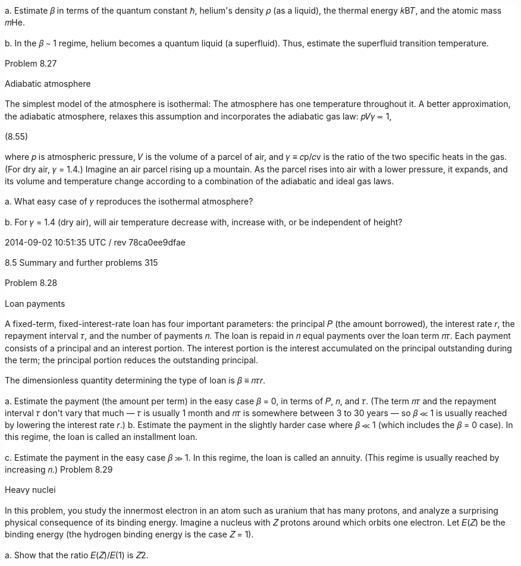 a. Estimate 𝛽 in terms of the quantum constant ℏ, helium's density 𝜌 (as a liquid), the thermal energy 𝑘B𝑇, and the atomic mass 𝑚He.

b. In the 𝛽 ∼ 1 regime, helium becomes a quantum liquid (a superfluid). Thus, estimate the superfluid transition temperature.

Problem 8.27

Adiabatic atmosphere

The simplest model of the atmosphere is isothermal: The atmosphere has one temperature throughout it. A better approximation, the adiabatic atmosphere, relaxes this assumption and incorporates the adiabatic gas law: 𝑝𝑉𝛾 ∝ 1,

(8.55)

where 𝑝 is atmospheric pressure, 𝑉 is the volume of a parcel of air, and 𝛾 ≡ 𝑐p/𝑐v is the ratio of the two specific heats in the gas. (For dry air, 𝛾 = 1.4.) Imagine an air parcel rising up a mountain. As the parcel rises into air with a lower pressure, it expands, and its volume and temperature change according to a combination of the adiabatic and ideal gas laws.

a. What easy case of 𝛾 reproduces the isothermal atmosphere?

b. For 𝛾 = 1.4 (dry air), will air temperature decrease with, increase with, or be independent of height?

2014-09-02 10:51:35 UTC / rev 78ca0ee9dfae

8.5 Summary and further problems 315

Problem 8.28

Loan payments

A fixed-term, fixed-interest-rate loan has four important parameters: the principal 𝑃 (the amount borrowed), the interest rate 𝑟, the repayment interval 𝜏, and the number of payments 𝑛. The loan is repaid in 𝑛 equal payments over the loan term 𝑛𝜏. Each payment consists of a principal and an interest portion. The interest portion is the interest accumulated on the principal outstanding during the term; the principal portion reduces the outstanding principal.

The dimensionless quantity determining the type of loan is 𝛽 ≡ 𝑛𝜏𝑟.

a. Estimate the payment (the amount per term) in the easy case 𝛽 = 0, in terms of 𝑃, 𝑛, and 𝜏. (The term 𝑛𝜏 and the repayment interval 𝜏 don't vary that much — 𝜏 is usually 1 month and 𝑛𝜏 is somewhere between 3 to 30 years — so 𝛽 ≪ 1 is usually reached by lowering the interest rate 𝑟.) b. Estimate the payment in the slightly harder case where 𝛽 ≪ 1 (which includes the 𝛽 = 0 case). In this regime, the loan is called an installment loan.

c. Estimate the payment in the easy case 𝛽 ≫ 1. In this regime, the loan is called an annuity. (This regime is usually reached by increasing 𝑛.) Problem 8.29

Heavy nuclei

In this problem, you study the innermost electron in an atom such as uranium that has many protons, and analyze a surprising physical consequence of its binding energy. Imagine a nucleus with 𝑍 protons around which orbits one electron. Let 𝐸(𝑍) be the binding energy (the hydrogen binding energy is the case 𝑍 = 1).

a. Show that the ratio 𝐸(𝑍)/𝐸(1) is 𝑍2.
